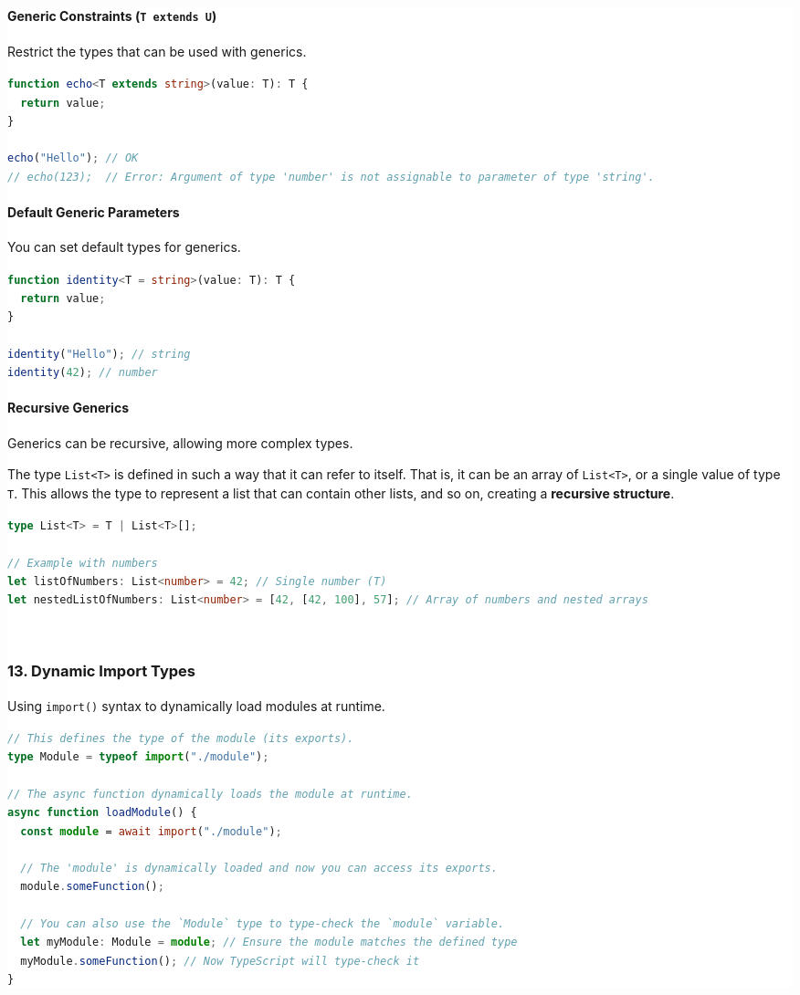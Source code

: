 #### Generic Constraints (`T extends U`)

Restrict the types that can be used with generics.

```typescript
function echo<T extends string>(value: T): T {
  return value;
}

echo("Hello"); // OK
// echo(123);  // Error: Argument of type 'number' is not assignable to parameter of type 'string'.
```

#### Default Generic Parameters

You can set default types for generics.

```typescript
function identity<T = string>(value: T): T {
  return value;
}

identity("Hello"); // string
identity(42); // number
```

#### Recursive Generics

Generics can be recursive, allowing more complex types.

The type `List<T>` is defined in such a way that it can refer to itself. That is, it can be an array of `List<T>`, or a single value of type `T`. This allows the type to represent a list that can contain other lists, and so on, creating a **recursive structure**.

```typescript
type List<T> = T | List<T>[];

// Example with numbers
let listOfNumbers: List<number> = 42; // Single number (T)
let nestedListOfNumbers: List<number> = [42, [42, 100], 57]; // Array of numbers and nested arrays
```

<br>

### 13. **Dynamic Import Types**

Using `import()` syntax to dynamically load modules at runtime.

```typescript
// This defines the type of the module (its exports).
type Module = typeof import("./module");

// The async function dynamically loads the module at runtime.
async function loadModule() {
  const module = await import("./module");

  // The 'module' is dynamically loaded and now you can access its exports.
  module.someFunction();

  // You can also use the `Module` type to type-check the `module` variable.
  let myModule: Module = module; // Ensure the module matches the defined type
  myModule.someFunction(); // Now TypeScript will type-check it
}
```
